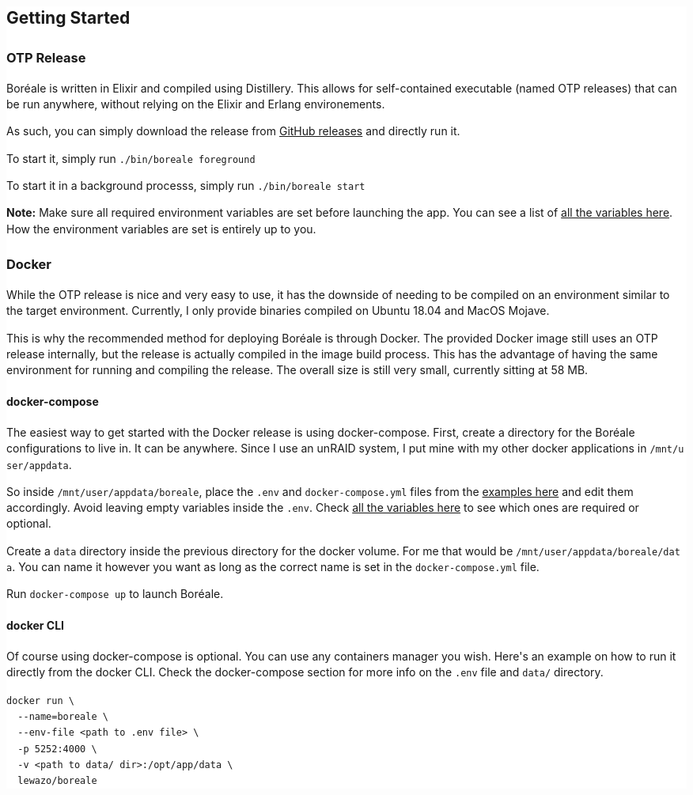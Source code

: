 ## Getting Started
### OTP Release
Boréale is written in Elixir and compiled using Distillery. This allows for self-contained executable (named OTP releases) that can be run anywhere, without relying on the Elixir and Erlang environements.

As such, you can simply download the release from [GitHub releases](https://github.com/lewazo/boreale/releases) and directly run it.

To start it, simply run `./bin/boreale foreground`

To start it in a background processs, simply run `./bin/boreale start`

**Note:** Make sure all required environment variables are set before launching the app. You can see a list of [all the variables here](#environment-variables). How the environment variables are set is entirely up to you.

### Docker
While the OTP release is nice and very easy to use, it has the downside of needing to be compiled on an environment similar to the target environment. Currently, I only provide binaries compiled on Ubuntu 18.04 and MacOS Mojave.

This is why the recommended method for deploying Boréale is through Docker. The provided Docker image still uses an OTP release internally, but the release is actually compiled in the image build process. This has the advantage of having the same environment for running and compiling the release. The overall size is still very small, currently sitting at 58 MB.

#### docker-compose
The easiest way to get started with the Docker release is using docker-compose. First, create a directory for the Boréale configurations to live in. It can be anywhere. Since I use an unRAID system, I put mine with my other docker applications in `/mnt/user/appdata`.

So inside `/mnt/user/appdata/boreale`, place the `.env` and `docker-compose.yml` files from the [examples here](examples/) and edit them accordingly. Avoid leaving empty variables inside the `.env`. Check [all the variables here](#environment-variables) to see which ones are required or optional.

Create a `data` directory inside the previous directory for the docker volume. For me that would be `/mnt/user/appdata/boreale/data`. You can name it however you want as long as the correct name is set in the `docker-compose.yml` file.

Run `docker-compose up` to launch Boréale.

#### docker CLI
Of course using docker-compose is optional. You can use any containers manager you wish. Here's an example on how to run it directly from the docker CLI. Check the docker-compose section for more info on the `.env` file and `data/` directory.

```
docker run \
  --name=boreale \
  --env-file <path to .env file> \
  -p 5252:4000 \
  -v <path to data/ dir>:/opt/app/data \
  lewazo/boreale
```
